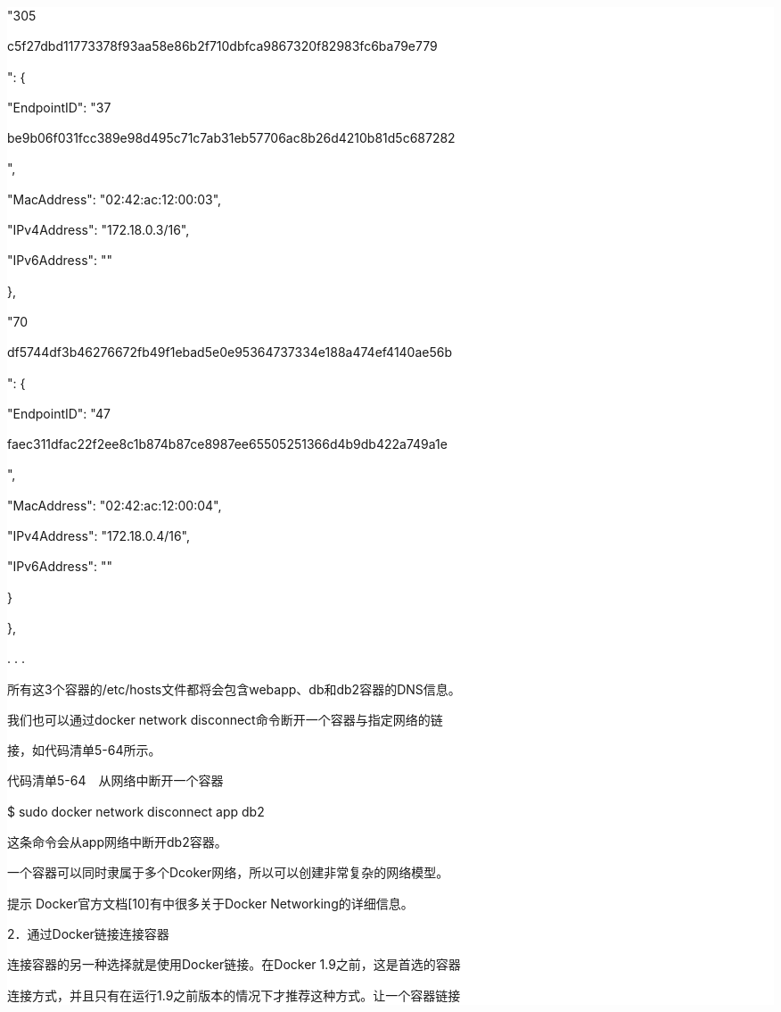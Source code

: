 "305

c5f27dbd11773378f93aa58e86b2f710dbfca9867320f82983fc6ba79e779

": {

"EndpointID": "37

be9b06f031fcc389e98d495c71c7ab31eb57706ac8b26d4210b81d5c687282

",

"MacAddress": "02:42:ac:12:00:03",

"IPv4Address": "172.18.0.3/16",

"IPv6Address": ""

},

"70

df5744df3b46276672fb49f1ebad5e0e95364737334e188a474ef4140ae56b

": {

"EndpointID": "47

faec311dfac22f2ee8c1b874b87ce8987ee65505251366d4b9db422a749a1e

",

"MacAddress": "02:42:ac:12:00:04",

"IPv4Address": "172.18.0.4/16",

"IPv6Address": ""

}

},

. . .

所有这3个容器的/etc/hosts文件都将会包含webapp、db和db2容器的DNS信息。

我们也可以通过docker network disconnect命令断开一个容器与指定网络的链

接，如代码清单5-64所示。

代码清单5-64　从网络中断开一个容器

$ sudo docker network disconnect app db2

这条命令会从app网络中断开db2容器。

一个容器可以同时隶属于多个Dcoker网络，所以可以创建非常复杂的网络模型。

提示 Docker官方文档[10]有中很多关于Docker Networking的详细信息。

2．通过Docker链接连接容器

连接容器的另一种选择就是使用Docker链接。在Docker 1.9之前，这是首选的容器

连接方式，并且只有在运行1.9之前版本的情况下才推荐这种方式。让一个容器链接
